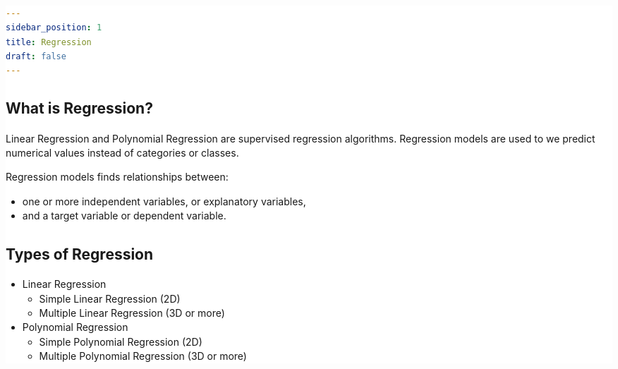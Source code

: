 ```yaml
---
sidebar_position: 1
title: Regression
draft: false
---
```





## What is Regression?
Linear Regression and Polynomial Regression are supervised regression algorithms. Regression models are used to we predict numerical values instead of categories or classes.

Regression models finds relationships between:
-  one or more independent variables, or explanatory variables,
-  and a target variable or dependent variable.

## Types of Regression
- Linear Regression
  - Simple Linear Regression (2D)
  - Multiple Linear Regression (3D or more)
- Polynomial Regression
  - Simple Polynomial Regression (2D)
  - Multiple Polynomial Regression (3D or more)
